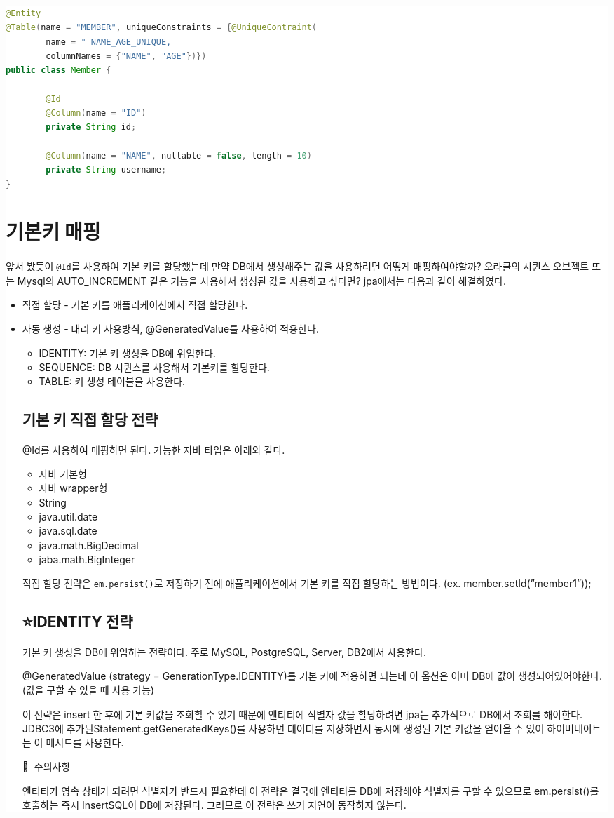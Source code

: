 ```java
@Entity
@Table(name = "MEMBER", uniqueConstraints = {@UniqueContraint(
		name = " NAME_AGE_UNIQUE,
		columnNames = {"NAME", "AGE"})})
public class Member {
		
		@Id
		@Column(name = "ID")
		private String id;

		@Column(name = "NAME", nullable = false, length = 10)
		private	String username;
}
```

# 기본키 매핑

앞서 봤듯이 `@Id`를 사용하여 기본 키를 할당했는데 만약 DB에서 생성해주는 값을 사용하려면 어떻게 매핑하여야할까? 오라클의 시퀸스 오브젝트 또는 Mysql의 AUTO_INCREMENT 같은 기능을 사용해서 생성된 값을 사용하고 싶다면? jpa에서는 다음과 같이 해결하였다.

- 직접 할당 - 기본 키를 애플리케이션에서 직접 할당한다.
- 자동 생성 - 대리 키 사용방식, @GeneratedValue를 사용하여 적용한다.
    - IDENTITY: 기본 키 생성을 DB에 위임한다.
    - SEQUENCE: DB 시퀸스를 사용해서 기본키를 할당한다.
    - TABLE: 키 생성 테이블을 사용한다.
    
    ## 기본 키 직접 할당 전략
    
    @Id를 사용하여 매핑하면 된다. 가능한 자바 타입은 아래와 같다.
    
    - 자바 기본형
    - 자바 wrapper형
    - String
    - java.util.date
    - java.sql.date
    - java.math.BigDecimal
    - jaba.math.BigInteger
    
    직접 할당 전략은 `em.persist()`로 저장하기 전에 애플리케이션에서 기본 키를 직접 할당하는 방법이다. (ex. member.setId(”member1”));
    
    ## ⭐IDENTITY 전략
    
    기본 키 생성을 DB에 위임하는 전략이다. 주로 MySQL, PostgreSQL, Server, DB2에서 사용한다.
    
    @GeneratedValue (strategy = GenerationType.IDENTITY)를 기본 키에 적용하면 되는데 이 옵션은 이미 DB에 값이 생성되어있어야한다. (값을 구할 수 있을 때 사용 가능)
    
    이 전략은 insert 한 후에 기본 키값을 조회할 수 있기 때문에 엔티티에 식별자 값을 할당하려면 jpa는 추가적으로 DB에서 조회를 해야한다. JDBC3에 추가된Statement.getGeneratedKeys()를 사용하면 데이터를 저장하면서 동시에 생성된 기본 키값을 얻어올 수 있어 하이버네이트는 이 메서드를 사용한다.
    
    🚫  주의사항
    
    엔티티가 영속 상태가 되려면 식별자가 반드시 필요한데 이 전략은 결국에 엔티티를 DB에 저장해야 식별자를 구할 수 있으므로 em.persist()를 호출하는 즉시 InsertSQL이 DB에 저장된다. 그러므로 이 전략은 쓰기 지연이 동작하지 않는다.
    